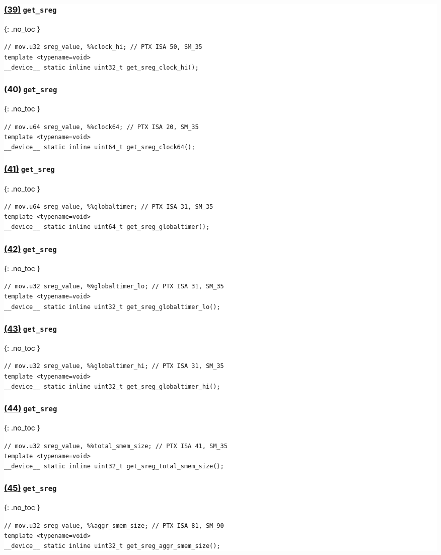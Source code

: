 ### [(39)](#39-get_sreg) `get_sreg`
{: .no_toc }
```cuda
// mov.u32 sreg_value, %%clock_hi; // PTX ISA 50, SM_35
template <typename=void>
__device__ static inline uint32_t get_sreg_clock_hi();
```

### [(40)](#40-get_sreg) `get_sreg`
{: .no_toc }
```cuda
// mov.u64 sreg_value, %%clock64; // PTX ISA 20, SM_35
template <typename=void>
__device__ static inline uint64_t get_sreg_clock64();
```

### [(41)](#41-get_sreg) `get_sreg`
{: .no_toc }
```cuda
// mov.u64 sreg_value, %%globaltimer; // PTX ISA 31, SM_35
template <typename=void>
__device__ static inline uint64_t get_sreg_globaltimer();
```

### [(42)](#42-get_sreg) `get_sreg`
{: .no_toc }
```cuda
// mov.u32 sreg_value, %%globaltimer_lo; // PTX ISA 31, SM_35
template <typename=void>
__device__ static inline uint32_t get_sreg_globaltimer_lo();
```

### [(43)](#43-get_sreg) `get_sreg`
{: .no_toc }
```cuda
// mov.u32 sreg_value, %%globaltimer_hi; // PTX ISA 31, SM_35
template <typename=void>
__device__ static inline uint32_t get_sreg_globaltimer_hi();
```

### [(44)](#44-get_sreg) `get_sreg`
{: .no_toc }
```cuda
// mov.u32 sreg_value, %%total_smem_size; // PTX ISA 41, SM_35
template <typename=void>
__device__ static inline uint32_t get_sreg_total_smem_size();
```

### [(45)](#45-get_sreg) `get_sreg`
{: .no_toc }
```cuda
// mov.u32 sreg_value, %%aggr_smem_size; // PTX ISA 81, SM_90
template <typename=void>
__device__ static inline uint32_t get_sreg_aggr_smem_size();
```
